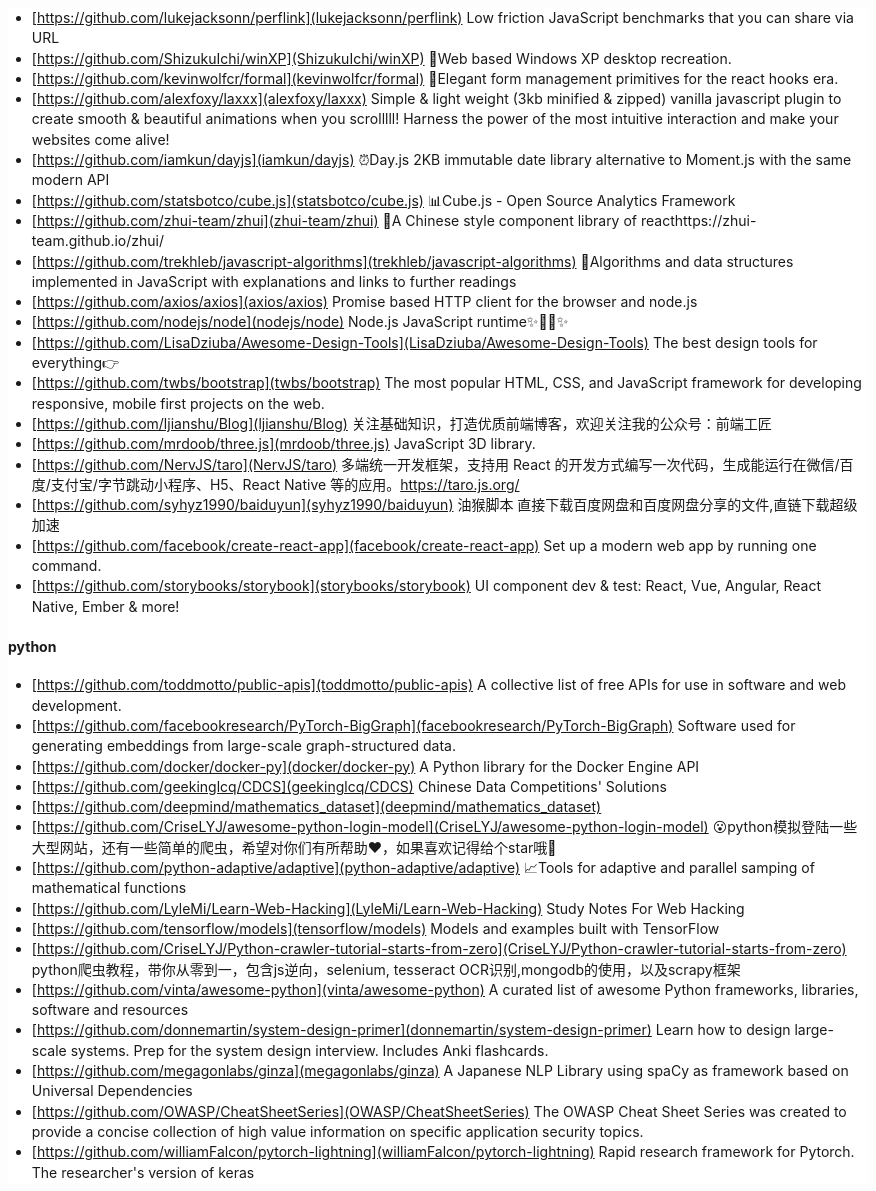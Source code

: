 * [https://github.com/lukejacksonn/perflink](lukejacksonn/perflink) Low friction JavaScript benchmarks that you can share via URL
* [https://github.com/ShizukuIchi/winXP](ShizukuIchi/winXP) 🏁Web based Windows XP desktop recreation.
* [https://github.com/kevinwolfcr/formal](kevinwolfcr/formal) 👔Elegant form management primitives for the react hooks era.
* [https://github.com/alexfoxy/laxxx](alexfoxy/laxxx) Simple &amp; light weight (3kb minified &amp; zipped) vanilla javascript plugin to create smooth &amp; beautiful animations when you scrolllll! Harness the power of the most intuitive interaction and make your websites come alive!
* [https://github.com/iamkun/dayjs](iamkun/dayjs) ⏰Day.js 2KB immutable date library alternative to Moment.js with the same modern API
* [https://github.com/statsbotco/cube.js](statsbotco/cube.js) 📊Cube.js - Open Source Analytics Framework
* [https://github.com/zhui-team/zhui](zhui-team/zhui) 🚀A Chinese style component library of reacthttps://zhui-team.github.io/zhui/
* [https://github.com/trekhleb/javascript-algorithms](trekhleb/javascript-algorithms) 📝Algorithms and data structures implemented in JavaScript with explanations and links to further readings
* [https://github.com/axios/axios](axios/axios) Promise based HTTP client for the browser and node.js
* [https://github.com/nodejs/node](nodejs/node) Node.js JavaScript runtime✨🐢🚀✨
* [https://github.com/LisaDziuba/Awesome-Design-Tools](LisaDziuba/Awesome-Design-Tools) The best design tools for everything👉
* [https://github.com/twbs/bootstrap](twbs/bootstrap) The most popular HTML, CSS, and JavaScript framework for developing responsive, mobile first projects on the web.
* [https://github.com/ljianshu/Blog](ljianshu/Blog) 关注基础知识，打造优质前端博客，欢迎关注我的公众号：前端工匠
* [https://github.com/mrdoob/three.js](mrdoob/three.js) JavaScript 3D library.
* [https://github.com/NervJS/taro](NervJS/taro) 多端统一开发框架，支持用 React 的开发方式编写一次代码，生成能运行在微信/百度/支付宝/字节跳动小程序、H5、React Native 等的应用。https://taro.js.org/
* [https://github.com/syhyz1990/baiduyun](syhyz1990/baiduyun) 油猴脚本 直接下载百度网盘和百度网盘分享的文件,直链下载超级加速
* [https://github.com/facebook/create-react-app](facebook/create-react-app) Set up a modern web app by running one command.
* [https://github.com/storybooks/storybook](storybooks/storybook) UI component dev &amp; test: React, Vue, Angular, React Native, Ember &amp; more!

#### python
* [https://github.com/toddmotto/public-apis](toddmotto/public-apis) A collective list of free APIs for use in software and web development.
* [https://github.com/facebookresearch/PyTorch-BigGraph](facebookresearch/PyTorch-BigGraph) Software used for generating embeddings from large-scale graph-structured data.
* [https://github.com/docker/docker-py](docker/docker-py) A Python library for the Docker Engine API
* [https://github.com/geekinglcq/CDCS](geekinglcq/CDCS) Chinese Data Competitions' Solutions
* [https://github.com/deepmind/mathematics_dataset](deepmind/mathematics_dataset)
* [https://github.com/CriseLYJ/awesome-python-login-model](CriseLYJ/awesome-python-login-model) 😮python模拟登陆一些大型网站，还有一些简单的爬虫，希望对你们有所帮助❤️，如果喜欢记得给个star哦🌟
* [https://github.com/python-adaptive/adaptive](python-adaptive/adaptive) 📈Tools for adaptive and parallel samping of mathematical functions
* [https://github.com/LyleMi/Learn-Web-Hacking](LyleMi/Learn-Web-Hacking) Study Notes For Web Hacking
* [https://github.com/tensorflow/models](tensorflow/models) Models and examples built with TensorFlow
* [https://github.com/CriseLYJ/Python-crawler-tutorial-starts-from-zero](CriseLYJ/Python-crawler-tutorial-starts-from-zero) python爬虫教程，带你从零到一，包含js逆向，selenium, tesseract OCR识别,mongodb的使用，以及scrapy框架
* [https://github.com/vinta/awesome-python](vinta/awesome-python) A curated list of awesome Python frameworks, libraries, software and resources
* [https://github.com/donnemartin/system-design-primer](donnemartin/system-design-primer) Learn how to design large-scale systems. Prep for the system design interview. Includes Anki flashcards.
* [https://github.com/megagonlabs/ginza](megagonlabs/ginza) A Japanese NLP Library using spaCy as framework based on Universal Dependencies
* [https://github.com/OWASP/CheatSheetSeries](OWASP/CheatSheetSeries) The OWASP Cheat Sheet Series was created to provide a concise collection of high value information on specific application security topics.
* [https://github.com/williamFalcon/pytorch-lightning](williamFalcon/pytorch-lightning) Rapid research framework for Pytorch. The researcher's version of keras